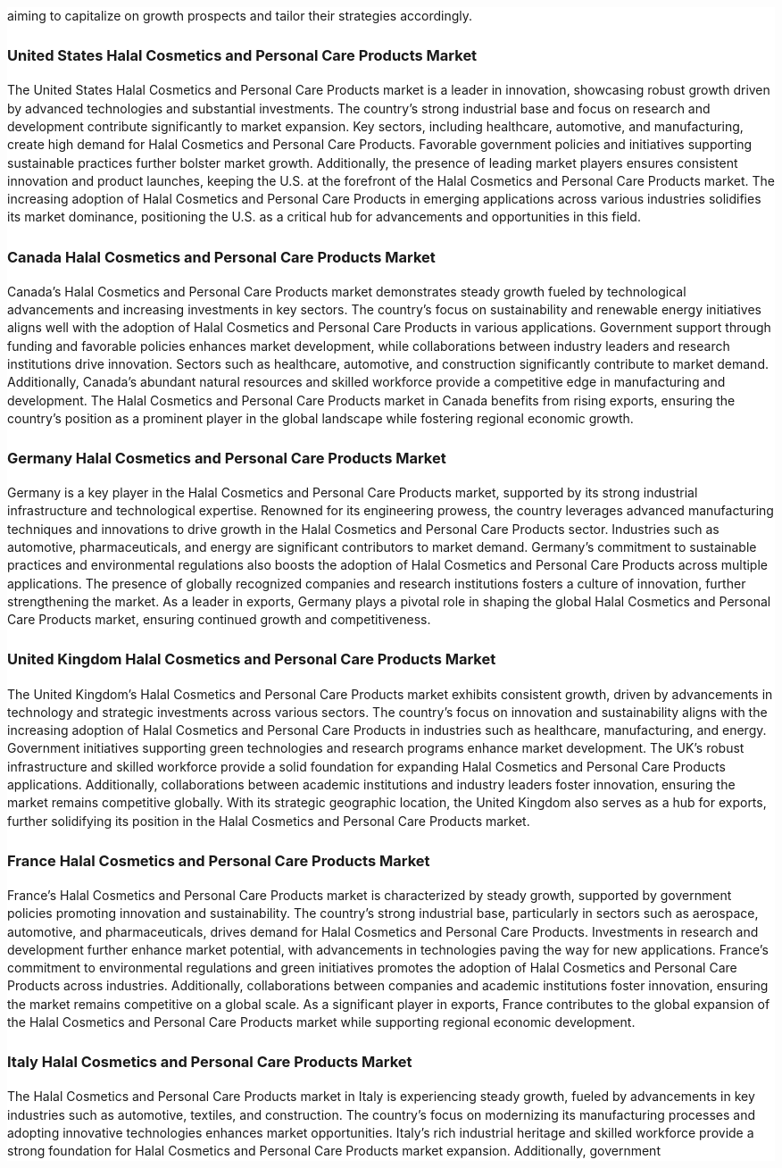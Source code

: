 aiming to capitalize on growth prospects and tailor their strategies accordingly.</p><h3>United States Halal Cosmetics and Personal Care Products Market</h3><p>The United States Halal Cosmetics and Personal Care Products market is a leader in innovation, showcasing robust growth driven by advanced technologies and substantial investments. The country&rsquo;s strong industrial base and focus on research and development contribute significantly to market expansion. Key sectors, including healthcare, automotive, and manufacturing, create high demand for Halal Cosmetics and Personal Care Products. Favorable government policies and initiatives supporting sustainable practices further bolster market growth. Additionally, the presence of leading market players ensures consistent innovation and product launches, keeping the U.S. at the forefront of the Halal Cosmetics and Personal Care Products market. The increasing adoption of Halal Cosmetics and Personal Care Products in emerging applications across various industries solidifies its market dominance, positioning the U.S. as a critical hub for advancements and opportunities in this field.</p><h3>Canada Halal Cosmetics and Personal Care Products Market</h3><p>Canada&rsquo;s Halal Cosmetics and Personal Care Products market demonstrates steady growth fueled by technological advancements and increasing investments in key sectors. The country&rsquo;s focus on sustainability and renewable energy initiatives aligns well with the adoption of Halal Cosmetics and Personal Care Products in various applications. Government support through funding and favorable policies enhances market development, while collaborations between industry leaders and research institutions drive innovation. Sectors such as healthcare, automotive, and construction significantly contribute to market demand. Additionally, Canada&rsquo;s abundant natural resources and skilled workforce provide a competitive edge in manufacturing and development. The Halal Cosmetics and Personal Care Products market in Canada benefits from rising exports, ensuring the country&rsquo;s position as a prominent player in the global landscape while fostering regional economic growth.</p><h3>Germany Halal Cosmetics and Personal Care Products Market</h3><p>Germany is a key player in the Halal Cosmetics and Personal Care Products market, supported by its strong industrial infrastructure and technological expertise. Renowned for its engineering prowess, the country leverages advanced manufacturing techniques and innovations to drive growth in the Halal Cosmetics and Personal Care Products sector. Industries such as automotive, pharmaceuticals, and energy are significant contributors to market demand. Germany&rsquo;s commitment to sustainable practices and environmental regulations also boosts the adoption of Halal Cosmetics and Personal Care Products across multiple applications. The presence of globally recognized companies and research institutions fosters a culture of innovation, further strengthening the market. As a leader in exports, Germany plays a pivotal role in shaping the global Halal Cosmetics and Personal Care Products market, ensuring continued growth and competitiveness.</p><h3>United Kingdom Halal Cosmetics and Personal Care Products Market</h3><p>The United Kingdom&rsquo;s Halal Cosmetics and Personal Care Products market exhibits consistent growth, driven by advancements in technology and strategic investments across various sectors. The country&rsquo;s focus on innovation and sustainability aligns with the increasing adoption of Halal Cosmetics and Personal Care Products in industries such as healthcare, manufacturing, and energy. Government initiatives supporting green technologies and research programs enhance market development. The UK&rsquo;s robust infrastructure and skilled workforce provide a solid foundation for expanding Halal Cosmetics and Personal Care Products applications. Additionally, collaborations between academic institutions and industry leaders foster innovation, ensuring the market remains competitive globally. With its strategic geographic location, the United Kingdom also serves as a hub for exports, further solidifying its position in the Halal Cosmetics and Personal Care Products market.</p><h3>France Halal Cosmetics and Personal Care Products Market</h3><p>France&rsquo;s Halal Cosmetics and Personal Care Products market is characterized by steady growth, supported by government policies promoting innovation and sustainability. The country&rsquo;s strong industrial base, particularly in sectors such as aerospace, automotive, and pharmaceuticals, drives demand for Halal Cosmetics and Personal Care Products. Investments in research and development further enhance market potential, with advancements in technologies paving the way for new applications. France&rsquo;s commitment to environmental regulations and green initiatives promotes the adoption of Halal Cosmetics and Personal Care Products across industries. Additionally, collaborations between companies and academic institutions foster innovation, ensuring the market remains competitive on a global scale. As a significant player in exports, France contributes to the global expansion of the Halal Cosmetics and Personal Care Products market while supporting regional economic development.</p><h3>Italy Halal Cosmetics and Personal Care Products Market</h3><p>The Halal Cosmetics and Personal Care Products market in Italy is experiencing steady growth, fueled by advancements in key industries such as automotive, textiles, and construction. The country&rsquo;s focus on modernizing its manufacturing processes and adopting innovative technologies enhances market opportunities. Italy&rsquo;s rich industrial heritage and skilled workforce provide a strong foundation for Halal Cosmetics and Personal Care Products market expansion. Additionally, government